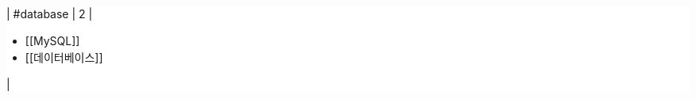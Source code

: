 | #database            | 2    | <ul><li>[[MySQL]]</li><li>[[데이터베이스]]</li></ul>                                                                                                                                                                                                                                                                                                                                                                                                                                                                                                                                                                                                                                                                                                                                                                                                                                                                                                                                                                                                                                                                                                                                                                                                                                                                                                                                                                                                                                                                                                                                                                                                                                                                                                                                                                                                                                                                                                                                                                                                                                                                                                                                                                                                                                                                                                                                                                                                                                                                                                                                                                                                                                                                                                                                                                                                                                                                                                                                                                                                                                                                                                                                                                                                                                                                                                                                                                                                                                                                                                                                                                                                                                                                                                                                                                                                                                                                                                                                                                                                                                                                                                                                                                                                   |
